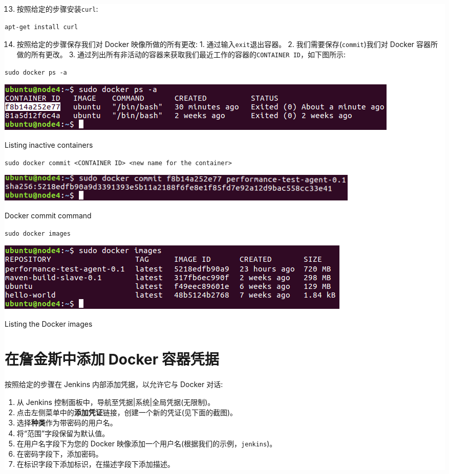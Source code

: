 13.  按照给定的步骤安装`curl`:

```
apt-get install curl
```

14.  按照给定的步骤保存我们对 Docker 映像所做的所有更改:
    1.  通过输入`exit`退出容器。
    2.  我们需要保存(`commit`)我们对 Docker 容器所做的所有更改。
    3.  通过列出所有非活动的容器来获取我们最近工作的容器的`CONTAINER ID`，如下图所示:

```
sudo docker ps -a
```

![](img/831886b2-8c01-4900-adca-2de754d8aead.png)

Listing inactive containers

```
sudo docker commit <CONTAINER ID> <new name for the container>
```

![](img/6f65e6fa-3d9c-4a3d-9b43-79451b34ed88.png)

Docker commit command

```
sudo docker images
```

![](img/a3ea5211-1f44-456b-bbc6-7dc56751cd1f.png)

Listing the Docker images

# 在詹金斯中添加 Docker 容器凭据

按照给定的步骤在 Jenkins 内部添加凭据，以允许它与 Docker 对话:

1.  从 Jenkins 控制面板中，导航至凭据|系统|全局凭据(无限制)。
2.  点击左侧菜单中的**添加凭证**链接，创建一个新的凭证(见下面的截图)。
3.  选择**种类**作为带密码的用户名。
4.  将“范围”字段保留为默认值。
5.  在用户名字段下为您的 Docker 映像添加一个用户名(根据我们的示例，`jenkins`)。
6.  在密码字段下，添加密码。
7.  在标识字段下添加标识，在描述字段下添加描述。
